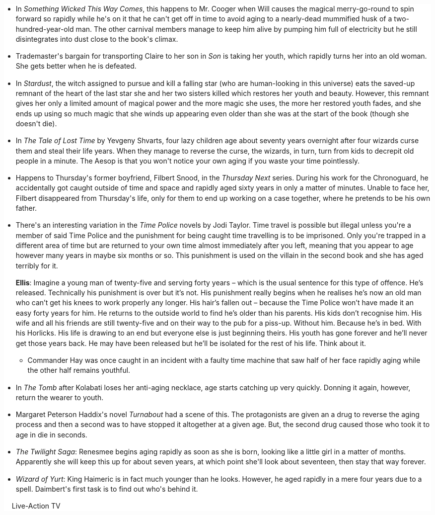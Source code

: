 -   In _Something Wicked This Way Comes_, this happens to Mr. Cooger when Will causes the magical merry-go-round to spin forward so rapidly while he's on it that he can't get off in time to avoid aging to a nearly-dead mummified husk of a two-hundred-year-old man. The other carnival members manage to keep him alive by pumping him full of electricity but he still disintegrates into dust close to the book's climax.
-   Trademaster's bargain for transporting Claire to her son in _Son_ is taking her youth, which rapidly turns her into an old woman. She gets better when he is defeated.
-   In _Stardust_, the witch assigned to pursue and kill a falling star (who are human-looking in this universe) eats the saved-up remnant of the heart of the last star she and her two sisters killed which restores her youth and beauty. However, this remnant gives her only a limited amount of magical power and the more magic she uses, the more her restored youth fades, and she ends up using so much magic that she winds up appearing even older than she was at the start of the book (though she doesn't die).
-   In _The Tale of Lost Time_ by Yevgeny Shvarts, four lazy children age about seventy years overnight after four wizards curse them and steal their life years. When they manage to reverse the curse, the wizards, in turn, turn from kids to decrepit old people in a minute. The Aesop is that you won't notice your own aging if you waste your time pointlessly.
-   Happens to Thursday's former boyfriend, Filbert Snood, in the _Thursday Next_ series. During his work for the Chronoguard, he accidentally got caught outside of time and space and rapidly aged sixty years in only a matter of minutes. Unable to face her, Filbert disappeared from Thursday's life, only for them to end up working on a case together, where he pretends to be his own father.
-   There's an interesting variation in the _Time Police_ novels by Jodi Taylor. Time travel is possible but illegal unless you're a member of said Time Police and the punishment for being caught time travelling is to be imprisoned. Only you're trapped in a different area of time but are returned to your own time almost immediately after you left, meaning that you appear to age however many years in maybe six months or so. This punishment is used on the villain in the second book and she has aged terribly for it.
    
    **Ellis**: Imagine a young man of twenty-five and serving forty years – which is the usual sentence for this type of offence. He’s released. Technically his punishment is over but it’s not. His punishment really begins when he realises he’s now an old man who can’t get his knees to work properly any longer. His hair’s fallen out – because the Time Police won’t have made it an easy forty years for him. He returns to the outside world to find he’s older than his parents. His kids don’t recognise him. His wife and all his friends are still twenty-five and on their way to the pub for a piss-up. Without him. Because he’s in bed. With his Horlicks. His life is drawing to an end but everyone else is just beginning theirs. His youth has gone forever and he’ll never get those years back. He may have been released but he’ll be isolated for the rest of his life. Think about it.
    
    -   Commander Hay was once caught in an incident with a faulty time machine that saw half of her face rapidly aging while the other half remains youthful.
-   In _The Tomb_ after Kolabati loses her anti-aging necklace, age starts catching up very quickly. Donning it again, however, return the wearer to youth.
-   Margaret Peterson Haddix's novel _Turnabout_ had a scene of this. The protagonists are given an a drug to reverse the aging process and then a second was to have stopped it altogether at a given age. But, the second drug caused those who took it to age in die in seconds.
-   _The Twilight Saga_: Renesmee begins aging rapidly as soon as she is born, looking like a little girl in a matter of months. Apparently she will keep this up for about seven years, at which point she'll look about seventeen, then stay that way forever.
-   _Wizard of Yurt_: King Haimeric is in fact much younger than he looks. However, he aged rapidly in a mere four years due to a spell. Daimbert's first task is to find out who's behind it.

    Live-Action TV 
